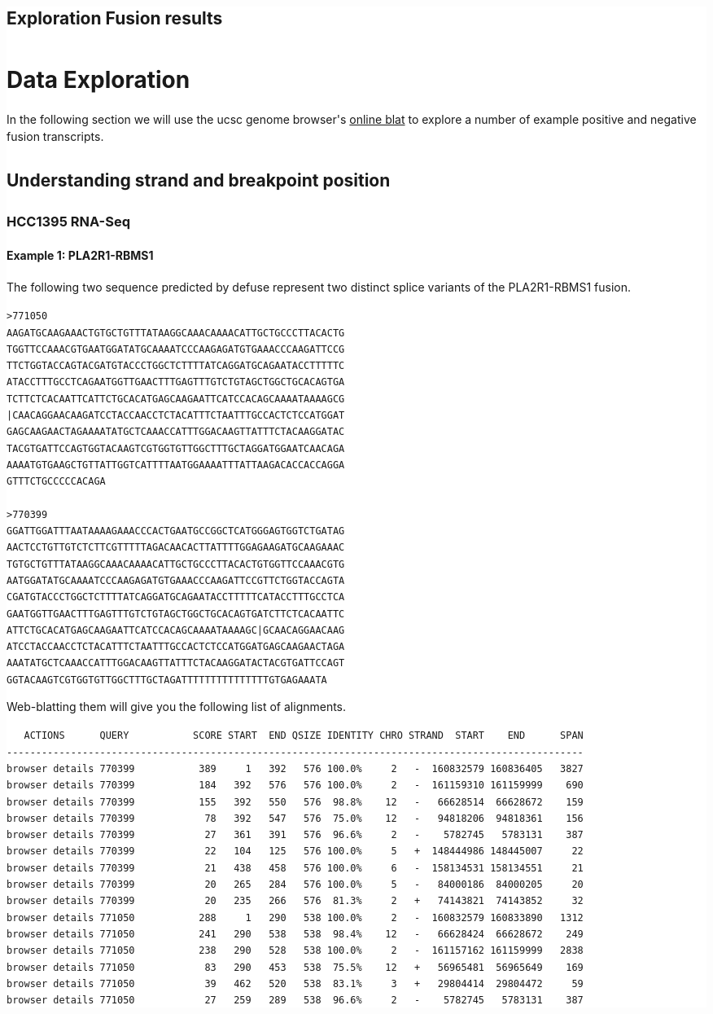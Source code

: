 ## Exploration Fusion results 

# Data Exploration

In the following section we will use the ucsc genome browser's [online blat](http://genome.ucsc.edu/cgi-bin/hgBlat?command=start) to explore a number of example positive and negative fusion transcripts.

## Understanding strand and breakpoint position

### HCC1395 RNA-Seq

#### Example 1: PLA2R1-RBMS1

The following two sequence predicted by defuse represent two distinct splice variants
of the PLA2R1-RBMS1 fusion.

```
>771050
AAGATGCAAGAAACTGTGCTGTTTATAAGGCAAACAAAACATTGCTGCCCTTACACTG
TGGTTCCAAACGTGAATGGATATGCAAAATCCCAAGAGATGTGAAACCCAAGATTCCG
TTCTGGTACCAGTACGATGTACCCTGGCTCTTTTATCAGGATGCAGAATACCTTTTTC
ATACCTTTGCCTCAGAATGGTTGAACTTTGAGTTTGTCTGTAGCTGGCTGCACAGTGA
TCTTCTCACAATTCATTCTGCACATGAGCAAGAATTCATCCACAGCAAAATAAAAGCG
|CAACAGGAACAAGATCCTACCAACCTCTACATTTCTAATTTGCCACTCTCCATGGAT
GAGCAAGAACTAGAAAATATGCTCAAACCATTTGGACAAGTTATTTCTACAAGGATAC
TACGTGATTCCAGTGGTACAAGTCGTGGTGTTGGCTTTGCTAGGATGGAATCAACAGA
AAAATGTGAAGCTGTTATTGGTCATTTTAATGGAAAATTTATTAAGACACCACCAGGA
GTTTCTGCCCCCACAGA

>770399
GGATTGGATTTAATAAAAGAAACCCACTGAATGCCGGCTCATGGGAGTGGTCTGATAG
AACTCCTGTTGTCTCTTCGTTTTTAGACAACACTTATTTTGGAGAAGATGCAAGAAAC
TGTGCTGTTTATAAGGCAAACAAAACATTGCTGCCCTTACACTGTGGTTCCAAACGTG
AATGGATATGCAAAATCCCAAGAGATGTGAAACCCAAGATTCCGTTCTGGTACCAGTA
CGATGTACCCTGGCTCTTTTATCAGGATGCAGAATACCTTTTTCATACCTTTGCCTCA
GAATGGTTGAACTTTGAGTTTGTCTGTAGCTGGCTGCACAGTGATCTTCTCACAATTC
ATTCTGCACATGAGCAAGAATTCATCCACAGCAAAATAAAAGC|GCAACAGGAACAAG
ATCCTACCAACCTCTACATTTCTAATTTGCCACTCTCCATGGATGAGCAAGAACTAGA
AAATATGCTCAAACCATTTGGACAAGTTATTTCTACAAGGATACTACGTGATTCCAGT
GGTACAAGTCGTGGTGTTGGCTTTGCTAGATTTTTTTTTTTTTTTGTGAGAAATA
```

Web-blatting them will give you the following list of alignments.

```
   ACTIONS      QUERY           SCORE START  END QSIZE IDENTITY CHRO STRAND  START    END      SPAN
---------------------------------------------------------------------------------------------------
browser details 770399           389     1   392   576 100.0%     2   -  160832579 160836405   3827
browser details 770399           184   392   576   576 100.0%     2   -  161159310 161159999    690
browser details 770399           155   392   550   576  98.8%    12   -   66628514  66628672    159
browser details 770399            78   392   547   576  75.0%    12   -   94818206  94818361    156
browser details 770399            27   361   391   576  96.6%     2   -    5782745   5783131    387
browser details 770399            22   104   125   576 100.0%     5   +  148444986 148445007     22
browser details 770399            21   438   458   576 100.0%     6   -  158134531 158134551     21
browser details 770399            20   265   284   576 100.0%     5   -   84000186  84000205     20
browser details 770399            20   235   266   576  81.3%     2   +   74143821  74143852     32
browser details 771050           288     1   290   538 100.0%     2   -  160832579 160833890   1312
browser details 771050           241   290   538   538  98.4%    12   -   66628424  66628672    249
browser details 771050           238   290   528   538 100.0%     2   -  161157162 161159999   2838
browser details 771050            83   290   453   538  75.5%    12   +   56965481  56965649    169
browser details 771050            39   462   520   538  83.1%     3   +   29804414  29804472     59
browser details 771050            27   259   289   538  96.6%     2   -    5782745   5783131    387
```